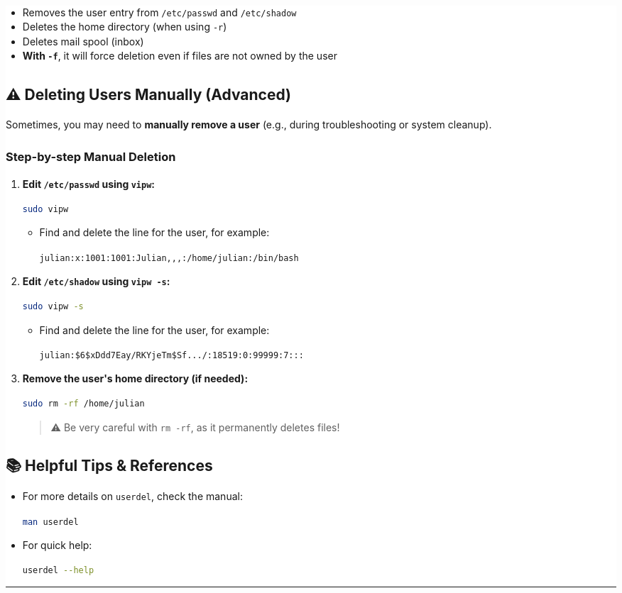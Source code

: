 * Removes the user entry from `/etc/passwd` and `/etc/shadow`
* Deletes the home directory (when using `-r`)
* Deletes mail spool (inbox)
* **With `-f`**, it will force deletion even if files are not owned by the user

## ⚠️ Deleting Users Manually (Advanced)

Sometimes, you may need to **manually remove a user** (e.g., during troubleshooting or system cleanup).

### **Step-by-step Manual Deletion**

1. **Edit `/etc/passwd` using `vipw`:**

   ```bash
   sudo vipw
   ```

   * Find and delete the line for the user, for example:

     ```
     julian:x:1001:1001:Julian,,,:/home/julian:/bin/bash
     ```

2. **Edit `/etc/shadow` using `vipw -s`:**

   ```bash
   sudo vipw -s
   ```

   * Find and delete the line for the user, for example:

     ```
     julian:$6$xDdd7Eay/RKYjeTm$Sf.../:18519:0:99999:7:::
     ```

3. **Remove the user's home directory (if needed):**

   ```bash
   sudo rm -rf /home/julian
   ```

   > ⚠️ Be very careful with `rm -rf`, as it permanently deletes files!


## 📚 Helpful Tips & References

* For more details on `userdel`, check the manual:

  ```bash
  man userdel
  ```
* For quick help:

  ```bash
  userdel --help
  ```

---



